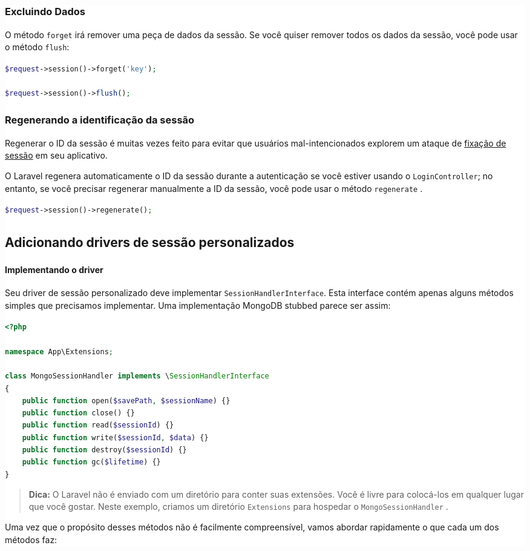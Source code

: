 ### Excluindo Dados

O método `forget` irá remover uma peça de dados da sessão. Se você quiser remover todos os dados da sessão, você pode usar o método `flush`:

```php
$request->session()->forget('key'); 

$request->session()->flush(); 
```

### Regenerando a identificação da sessão

Regenerar o ID da sessão é muitas vezes feito para evitar que usuários mal-intencionados explorem um ataque de [fixação de sessão](https://en.wikipedia.org/wiki/Session_fixation) em seu aplicativo.

O Laravel regenera automaticamente o ID da sessão durante a autenticação se você estiver usando o `LoginController`; no entanto, se você precisar regenerar manualmente a ID da sessão, você pode usar o método `regenerate` .

```php
$request->session()->regenerate(); 
```



## Adicionando drivers de sessão personalizados

#### Implementando o driver

Seu driver de sessão personalizado deve implementar `SessionHandlerInterface`. Esta interface contém apenas alguns métodos simples que precisamos implementar. Uma implementação MongoDB stubbed parece ser assim:

```php
<?php

namespace App\Extensions;

class MongoSessionHandler implements \SessionHandlerInterface
{
    public function open($savePath, $sessionName) {}
    public function close() {}
    public function read($sessionId) {}
    public function write($sessionId, $data) {}
    public function destroy($sessionId) {}
    public function gc($lifetime) {}
}
```

> **Dica:** O Laravel não é enviado com um diretório para conter suas extensões. Você é livre para colocá-los em qualquer lugar que você gostar. Neste exemplo, criamos um diretório `Extensions` para hospedar o `MongoSessionHandler` .

Uma vez que o propósito desses métodos não é facilmente compreensível, vamos abordar rapidamente o que cada um dos métodos faz:
